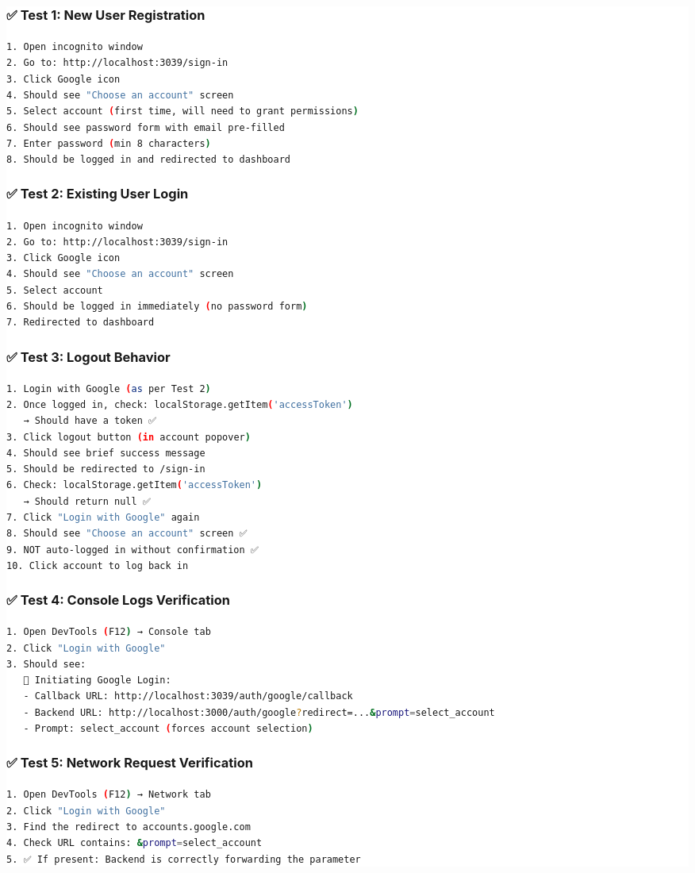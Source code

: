 ### ✅ Test 1: New User Registration
```bash
1. Open incognito window
2. Go to: http://localhost:3039/sign-in
3. Click Google icon
4. Should see "Choose an account" screen
5. Select account (first time, will need to grant permissions)
6. Should see password form with email pre-filled
7. Enter password (min 8 characters)
8. Should be logged in and redirected to dashboard
```

### ✅ Test 2: Existing User Login
```bash
1. Open incognito window
2. Go to: http://localhost:3039/sign-in
3. Click Google icon
4. Should see "Choose an account" screen
5. Select account
6. Should be logged in immediately (no password form)
7. Redirected to dashboard
```

### ✅ Test 3: Logout Behavior
```bash
1. Login with Google (as per Test 2)
2. Once logged in, check: localStorage.getItem('accessToken')
   → Should have a token ✅
3. Click logout button (in account popover)
4. Should see brief success message
5. Should be redirected to /sign-in
6. Check: localStorage.getItem('accessToken')
   → Should return null ✅
7. Click "Login with Google" again
8. Should see "Choose an account" screen ✅
9. NOT auto-logged in without confirmation ✅
10. Click account to log back in
```

### ✅ Test 4: Console Logs Verification
```bash
1. Open DevTools (F12) → Console tab
2. Click "Login with Google"
3. Should see:
   🔐 Initiating Google Login:
   - Callback URL: http://localhost:3039/auth/google/callback
   - Backend URL: http://localhost:3000/auth/google?redirect=...&prompt=select_account
   - Prompt: select_account (forces account selection)
```

### ✅ Test 5: Network Request Verification
```bash
1. Open DevTools (F12) → Network tab
2. Click "Login with Google"
3. Find the redirect to accounts.google.com
4. Check URL contains: &prompt=select_account
5. ✅ If present: Backend is correctly forwarding the parameter
```
